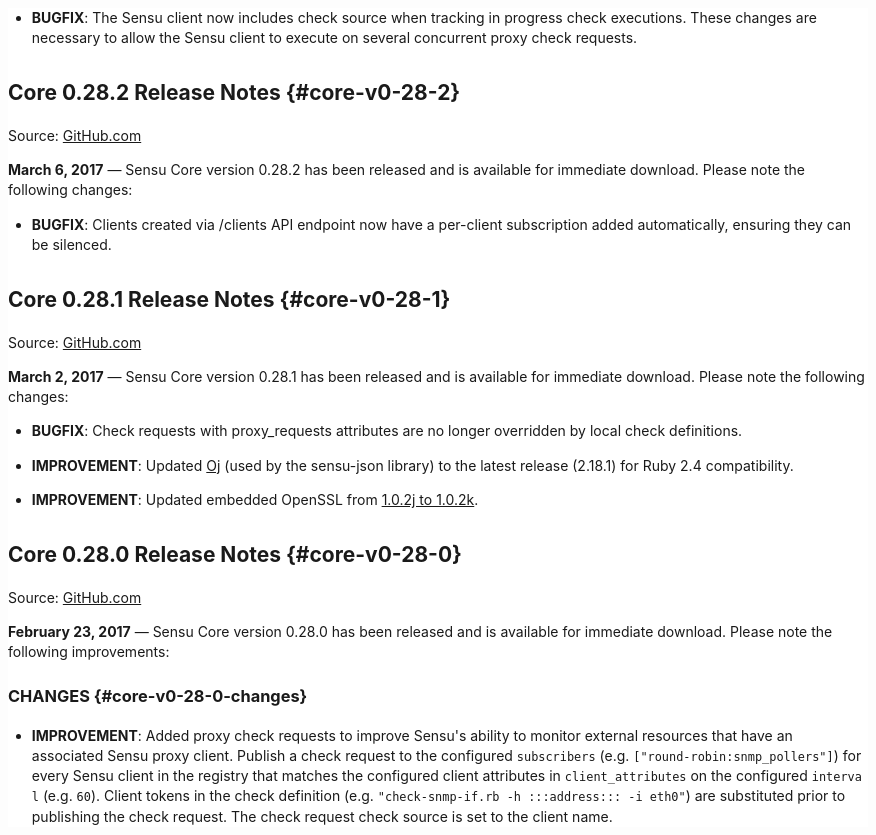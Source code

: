 - **BUGFIX**: The Sensu client now includes check source when tracking in
	progress check executions. These changes are necessary to allow
	the Sensu client to execute on several concurrent proxy check
	requests.

## Core 0.28.2 Release Notes {#core-v0-28-2}

Source: [GitHub.com](https://github.com/sensu/sensu/blob/master/CHANGELOG.md#0282---2017-03-06)

**March 6, 2017** &mdash; Sensu Core version 0.28.2 has been released
  and is available for immediate download. Please note the following
  changes:

- **BUGFIX**: Clients created via /clients API endpoint now have a
  per-client subscription added automatically, ensuring they can be
  silenced.

## Core 0.28.1 Release Notes {#core-v0-28-1}

Source: [GitHub.com](https://github.com/sensu/sensu/blob/master/CHANGELOG.md#0281---2017-03-02)

**March 2, 2017** &mdash; Sensu Core version 0.28.1 has been released
  and is available for immediate download. Please note the following
  changes:

- **BUGFIX**: Check requests with proxy_requests attributes are no
  longer overridden by local check definitions.

- **IMPROVEMENT**: Updated [Oj][3] (used by the sensu-json library) to the
  latest release (2.18.1) for Ruby 2.4 compatibility.

- **IMPROVEMENT**: Updated embedded OpenSSL from [1.0.2j to 1.0.2k][4].

## Core 0.28.0 Release Notes {#core-v0-28-0}

Source: [GitHub.com](https://github.com/sensu/sensu/blob/master/CHANGELOG.md#0280---2017-02-23)

**February 23, 2017** &mdash; Sensu Core version 0.28.0 has been released
	and is available for immediate download. Please note the following
	improvements:

### CHANGES {#core-v0-28-0-changes}

- **IMPROVEMENT**: Added proxy check requests to improve Sensu's ability
	to monitor external resources that have an associated Sensu proxy
	client. Publish a check request to the configured `subscribers`
	(e.g. `["round-robin:snmp_pollers"]`) for every Sensu client in
	the registry that matches the configured client attributes in
	`client_attributes` on the configured `interval` (e.g. `60`).
	Client tokens in the check definition (e.g. `"check-snmp-if.rb -h
	:::address::: -i eth0"`) are substituted prior to publishing the
	check request. The check request check source is set to the client
	name.


[?]: #
[github-changelog]: https://github.com/sensu/sensu/blob/master/CHANGELOG.md
[1]:  https://www.ruby-lang.org/en/news/2015/12/25/ruby-2-3-0-released/
[2]:  http://redis.io/topics/sentinel
[3]:  redis.html#redis-high-availability-configuration
[4]:  configuration.html#sensu-command-line-interfaces-and-arguments
[5]:  https://github.com/JuanitoFatas/fast-ruby
[6]:  https://github.com/eventmachine/eventmachine/blob/master/CHANGELOG.md#1201-march-15-2016
[7]:  https://github.com/sensu/sensu/issues/1182
[10]: #core-v0-23-2
[11]: #core-v0-23-3
[2]:  /docs/0.24/reference/aggregates.html
[3]:  https://uchiwa.io/
[4]:  /docs/0.24/reference/events.html#event-data-specification
[5]:  /docs/0.24/api/health-and-info-api.html#health-get
[6]:  https://www.w3.org/Protocols/rfc2616/rfc2616-sec10.html#sec10.4.13
[7]:  https://www.w3.org/Protocols/rfc2616/rfc2616-sec10.html#sec10.5.4
[8]:  https://github.com/sensu/sensu/issues/1218
[9]:  https://github.com/sensu/sensu/issues/803
[10]: https://github.com/sensu/sensu/issues/915
[11]: https://github.com/sensu/sensu/issues/1041
[12]: https://github.com/sensu/sensu/issues/1070
[13]: https://github.com/sensu/sensu/issues/1187
[14]: /docs/0.24/reference/events.html#event-data-specification
[15]: https://github.com/sensu/sensu/issues/1196
[16]: /docs/0.24/reference/configuration.html#sensu-command-line-interfaces-and-arguments
[17]: https://github.com/sensu/sensu/issues/1244
[18]: https://github.com/sensu/sensu/issues/1254
[19]: /docs/0.24/reference/clients.html#proxy-clients
[20]: /docs/0.24/reference/events.html#check-attributes
[21]: https://github.com/sensu/sensu/issues/1275
[22]: /docs/0.24/reference/checks.html#check-token-substitution
[23]: https://github.com/sensu/sensu/issues/1281
[24]: https://github.com/sensu/sensu/issues/1203
[25]: https://github.com/sensu/sensu/issues/1002
[26]: https://github.com/sensu/sensu/issues/1025
[27]: https://github.com/sensu/sensu/issues/1165
[28]: http://code.macournoyer.com/thin/
[29]: https://github.com/sensu/sensu/issues/1122
[30]: https://github.com/guyboertje/jrjackson
[31]: /docs/0.24/api/health-and-info-api.html
[32]: https://github.com/sensu/sensu/issues/1215
[33]: /docs/0.24/reference/clients.html#client-definition-specification
[34]: https://github.com/sensu/sensu/issues/1321
[35]: https://github.com/sensu/sensu/issues/1322
[1]:  https://github.com/sensu/sensu/blob/master/CHANGELOG.md#0250---2016-06-13
[2]:  /docs/0.25/reference/clients.html#deregistration-attributes
[3]:  https://github.com/sensu/sensu/pull/1191
[4]:  https://github.com/sensu/sensu/pull/1305
[5]:  https://github.com/alor/em-http-server
[6]:  https://github.com/sensu/sensu/issues/1317
[7]:  https://github.com/sensu/sensu/issues/1317
[8]:  #core-v0-25-0
[9]:  #core-v0-25-1
[10]: #core-v0-25-2
[11]: https://github.com/sensu/sensu/issues/1339
[12]: #core-v0-25-3
[17]: #core-v0-25-4
[19]: https://github.com/sensu/sensu/pull/1358
[20]: https://github.com/sensu/sensu/issues/1360
[21]: https://github.com/sensu/sensu/pull/1367
[22]: #core-v0-25-5
[24]: #core-v0-25-6
[26]: https://github.com/sensu/sensu/issues/1405
[27]: #core-v0-25-7
[2]:    ../../0.25/reference/checks.html#subdue-attributes
[3]:    ../../0.25/reference/handlers.html#subdue-attributes
[4]:    ../reference/checks.html#subdue-attributes
[5]:    ../reference/filters.html#when-attributes
[6]:    ../reference/extensions.html
[7]:    ../reference/aggregates.html
[8]:    ../reference/configuration.html#sensu-environment-variables
[9]:    https://github.com/sensu-extensions/sensu-extensions-occurrences/
[10]:   https://sensuapp.org/blog/2016/07/07/sensu-plugin-filter-deprecation.html
[11]:   ../api/silenced-api.html
[12]:   ../reference/handlers.html#handler-attributes
[861]:  https://github.com/sensu/sensu/issues/861
[1282]: https://github.com/sensu/sensu/issues/1282
[1286]: https://github.com/sensu/sensu/issues/1286
[1327]: https://github.com/sensu/sensu/issues/1327
[1342]: https://github.com/sensu/sensu/issues/1342
[1356]: https://github.com/sensu/sensu/issues/1356
[1361]: https://github.com/sensu/sensu/issues/1361
[1362]: https://github.com/sensu/sensu/issues/1362
[1368]: https://github.com/sensu/sensu/issues/1368
[1370]: https://github.com/sensu/sensu/pull/1370
[1372]: https://github.com/sensu/sensu/pull/1372
[1379]: https://github.com/sensu/sensu/pull/1379
[1384]: https://github.com/sensu/sensu/pull/1384
[1394]: https://github.com/sensu/sensu/pull/1394
[1411]: https://github.com/sensu/sensu/pull/1411
[1415]: https://github.com/sensu/sensu/pull/1415
[1417]: https://github.com/sensu/sensu/pull/1417
[1416]: https://github.com/sensu/sensu/issues/1416
[1419]: https://github.com/sensu/sensu/pull/1419
[1427]: https://github.com/sensu/sensu/pull/1427
[1428]: https://github.com/sensu/sensu/pull/1428
[3]: ../platforms
[4]: https://github.com/sensu/sensu-omnibus
[5]: https://travis-ci.org
[6]: https://github.com/test-kitchen/test-kitchen
[7]: https://github.com/chef/chef
[8]: https://github.com/chef/omnibus
[3]: https://github.com/ohler55/oj
[4]: https://www.openssl.org/news/openssl-1.0.2-notes.html
[3]: https://github.com/sensu-plugins/sensu-plugin/blob/master/CHANGELOG.md#v200---2017-03-29
[4]: https://github.com/sensu-extensions/sensu-extensions-occurrences
[5]: https://github.com/sensu-extensions/sensu-extensions-check-dependencies
[3]: https://github.com/sensu-plugins/sensu-plugin/blob/master/CHANGELOG.md#v200---2017-03-29
[4]: https://github.com/sensu-extensions/sensu-extensions-occurrences
[5]: https://github.com/sensu-extensions/sensu-extensions-check-dependencies
